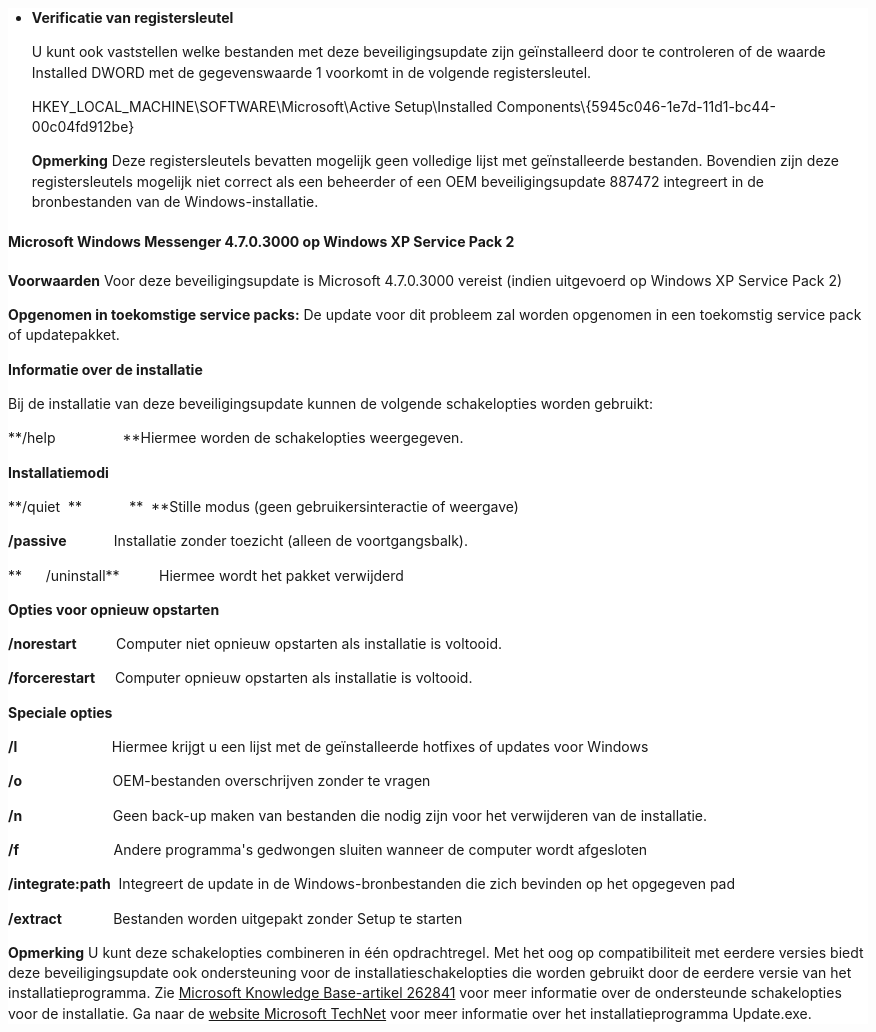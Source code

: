 -   **Verificatie van registersleutel**

    U kunt ook vaststellen welke bestanden met deze beveiligingsupdate zijn geïnstalleerd door te controleren of de waarde Installed DWORD met de gegevenswaarde 1 voorkomt in de volgende registersleutel.

    HKEY\_LOCAL\_MACHINE\\SOFTWARE\\Microsoft\\Active Setup\\Installed Components\\{5945c046-1e7d-11d1-bc44-00c04fd912be}

    **Opmerking** Deze registersleutels bevatten mogelijk geen volledige lijst met geïnstalleerde bestanden. Bovendien zijn deze registersleutels mogelijk niet correct als een beheerder of een OEM beveiligingsupdate 887472 integreert in de bronbestanden van de Windows-installatie.

#### Microsoft Windows Messenger 4.7.0.3000 op Windows XP Service Pack 2

**Voorwaarden**
Voor deze beveiligingsupdate is Microsoft 4.7.0.3000 vereist (indien uitgevoerd op Windows XP Service Pack 2)

**Opgenomen in toekomstige service packs:**
De update voor dit probleem zal worden opgenomen in een toekomstig service pack of updatepakket.

**Informatie over de installatie**

Bij de installatie van deze beveiligingsupdate kunnen de volgende schakelopties worden gebruikt:

**/help                 **Hiermee worden de schakelopties weergegeven.

**Installatiemodi**

**/quiet  **            **  **Stille modus (geen gebruikersinteractie of weergave)

**/passive**            Installatie zonder toezicht (alleen de voortgangsbalk).

**      /uninstall**          Hiermee wordt het pakket verwijderd

**Opties voor opnieuw opstarten**

**/norestart**          Computer niet opnieuw opstarten als installatie is voltooid.

**/forcerestart**     Computer opnieuw opstarten als installatie is voltooid.

**Speciale opties**

**/l**                        Hiermee krijgt u een lijst met de geïnstalleerde hotfixes of updates voor Windows

**/o**                       OEM-bestanden overschrijven zonder te vragen

**/n**                       Geen back-up maken van bestanden die nodig zijn voor het verwijderen van de installatie.

**/f**                        Andere programma's gedwongen sluiten wanneer de computer wordt afgesloten

**/integrate:path**  Integreert de update in de Windows-bronbestanden die zich bevinden op het opgegeven pad

**/extract**             Bestanden worden uitgepakt zonder Setup te starten

**Opmerking** U kunt deze schakelopties combineren in één opdrachtregel. Met het oog op compatibiliteit met eerdere versies biedt deze beveiligingsupdate ook ondersteuning voor de installatieschakelopties die worden gebruikt door de eerdere versie van het installatieprogramma. Zie [Microsoft Knowledge Base-artikel 262841](http://support.microsoft.com/kb/262841) voor meer informatie over de ondersteunde schakelopties voor de installatie. Ga naar de [website Microsoft TechNet](http://go.microsoft.com/fwlink/?linkid=38951) voor meer informatie over het installatieprogramma Update.exe.
